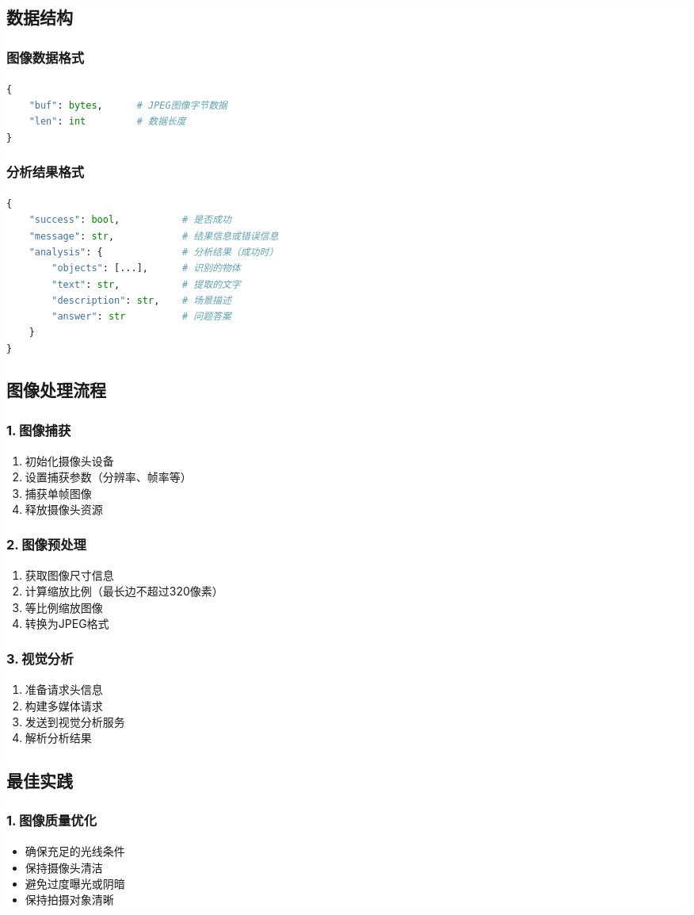 ## 数据结构

### 图像数据格式
```python
{
    "buf": bytes,      # JPEG图像字节数据
    "len": int         # 数据长度
}
```

### 分析结果格式
```python
{
    "success": bool,           # 是否成功
    "message": str,            # 结果信息或错误信息
    "analysis": {              # 分析结果（成功时）
        "objects": [...],      # 识别的物体
        "text": str,           # 提取的文字
        "description": str,    # 场景描述
        "answer": str          # 问题答案
    }
}
```

## 图像处理流程

### 1. 图像捕获
1. 初始化摄像头设备
2. 设置捕获参数（分辨率、帧率等）
3. 捕获单帧图像
4. 释放摄像头资源

### 2. 图像预处理
1. 获取图像尺寸信息
2. 计算缩放比例（最长边不超过320像素）
3. 等比例缩放图像
4. 转换为JPEG格式

### 3. 视觉分析
1. 准备请求头信息
2. 构建多媒体请求
3. 发送到视觉分析服务
4. 解析分析结果

## 最佳实践

### 1. 图像质量优化
- 确保充足的光线条件
- 保持摄像头清洁
- 避免过度曝光或阴暗
- 保持拍摄对象清晰
